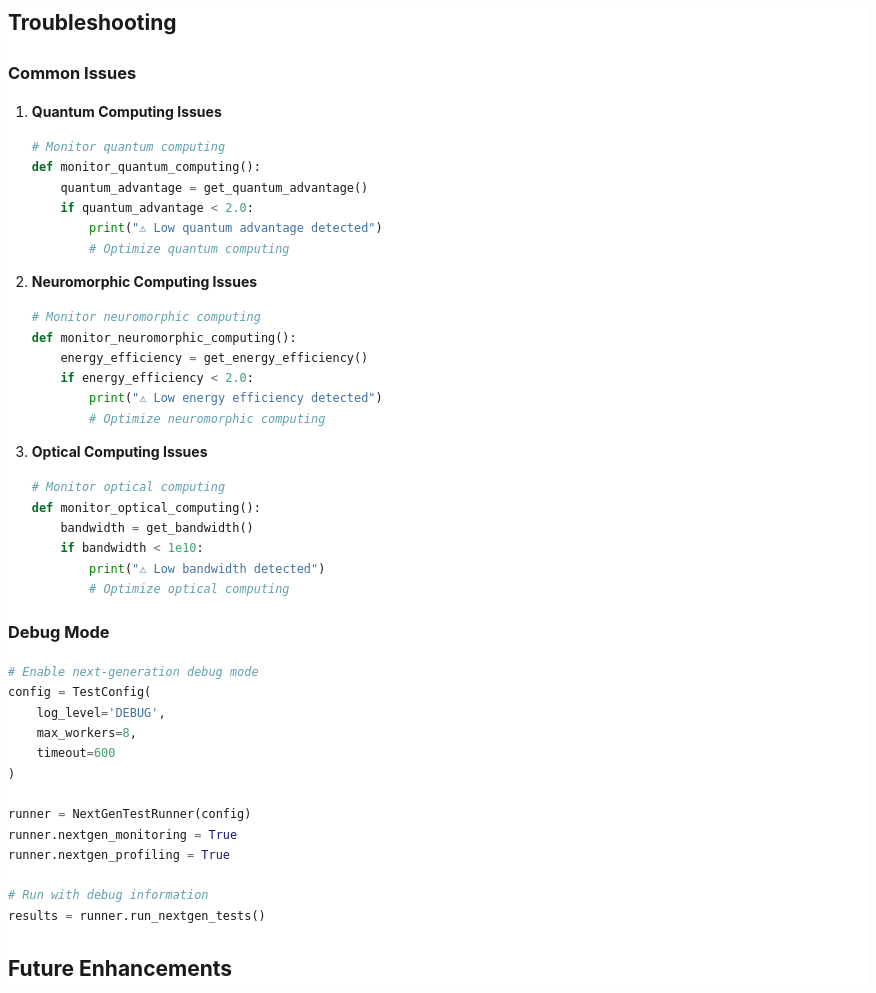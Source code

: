 ## Troubleshooting

### Common Issues

1. **Quantum Computing Issues**
   ```python
   # Monitor quantum computing
   def monitor_quantum_computing():
       quantum_advantage = get_quantum_advantage()
       if quantum_advantage < 2.0:
           print("⚠️ Low quantum advantage detected")
           # Optimize quantum computing
   ```

2. **Neuromorphic Computing Issues**
   ```python
   # Monitor neuromorphic computing
   def monitor_neuromorphic_computing():
       energy_efficiency = get_energy_efficiency()
       if energy_efficiency < 2.0:
           print("⚠️ Low energy efficiency detected")
           # Optimize neuromorphic computing
   ```

3. **Optical Computing Issues**
   ```python
   # Monitor optical computing
   def monitor_optical_computing():
       bandwidth = get_bandwidth()
       if bandwidth < 1e10:
           print("⚠️ Low bandwidth detected")
           # Optimize optical computing
   ```

### Debug Mode

```python
# Enable next-generation debug mode
config = TestConfig(
    log_level='DEBUG',
    max_workers=8,
    timeout=600
)

runner = NextGenTestRunner(config)
runner.nextgen_monitoring = True
runner.nextgen_profiling = True

# Run with debug information
results = runner.run_nextgen_tests()
```

## Future Enhancements
